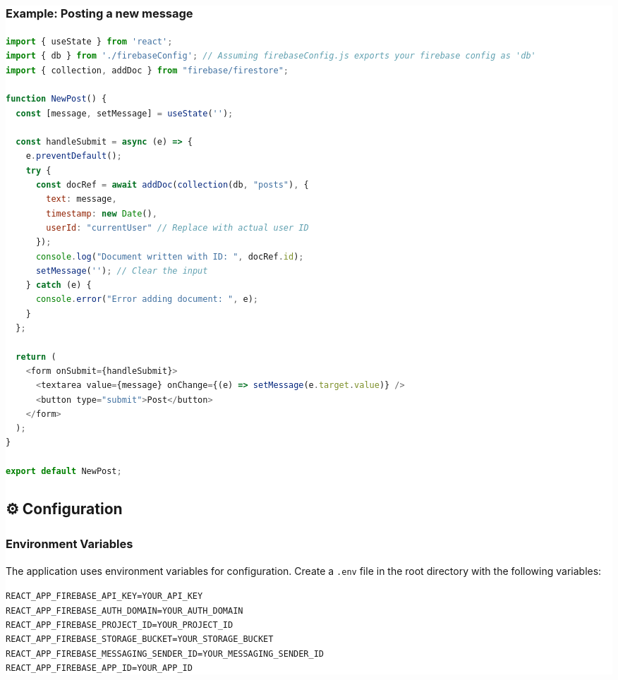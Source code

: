 ### Example: Posting a new message

```javascript
import { useState } from 'react';
import { db } from './firebaseConfig'; // Assuming firebaseConfig.js exports your firebase config as 'db'
import { collection, addDoc } from "firebase/firestore";

function NewPost() {
  const [message, setMessage] = useState('');

  const handleSubmit = async (e) => {
    e.preventDefault();
    try {
      const docRef = await addDoc(collection(db, "posts"), {
        text: message,
        timestamp: new Date(),
        userId: "currentUser" // Replace with actual user ID
      });
      console.log("Document written with ID: ", docRef.id);
      setMessage(''); // Clear the input
    } catch (e) {
      console.error("Error adding document: ", e);
    }
  };

  return (
    <form onSubmit={handleSubmit}>
      <textarea value={message} onChange={(e) => setMessage(e.target.value)} />
      <button type="submit">Post</button>
    </form>
  );
}

export default NewPost;
```

## ⚙️ Configuration

### Environment Variables

The application uses environment variables for configuration. Create a `.env` file in the root directory with the following variables:

```env
REACT_APP_FIREBASE_API_KEY=YOUR_API_KEY
REACT_APP_FIREBASE_AUTH_DOMAIN=YOUR_AUTH_DOMAIN
REACT_APP_FIREBASE_PROJECT_ID=YOUR_PROJECT_ID
REACT_APP_FIREBASE_STORAGE_BUCKET=YOUR_STORAGE_BUCKET
REACT_APP_FIREBASE_MESSAGING_SENDER_ID=YOUR_MESSAGING_SENDER_ID
REACT_APP_FIREBASE_APP_ID=YOUR_APP_ID
```
